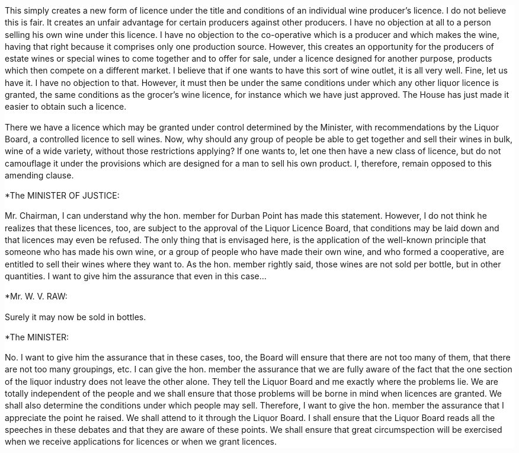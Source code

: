 <p>This simply creates a new form of licence under the title and conditions of an individual wine producer&#x2019;s licence. I do not believe this is fair. It creates an unfair advantage for certain producers against other producers. I have no objection at all to a person selling his own wine under this licence. I have no objection to the co-operative which is a producer and which makes the wine, having that right because it comprises only one production source. However, this creates an opportunity for the producers of estate wines or special wines to come together and to offer for sale, under a licence designed for another purpose, products which then compete on a different market. I believe that if one wants to have this sort of wine outlet, it is all very well. Fine, let us have it. I have no objection to that. However, it must then be under the same conditions under which any other liquor licence is granted, the same conditions as the grocer&#x2019;s wine licence, for instance which we have just approved. The House has just made it easier to obtain such a licence.</p>

<p>There we have a licence which may be granted under control determined by the Minister, with recommendations by the Liquor Board, a controlled licence to sell wines. Now, why should any group of people be able to get together and sell their wines in bulk, wine of a wide variety, without those restrictions applying? If one wants to, let one then have a new class of licence, but do not camouflage it under the provisions which are designed for a man to sell his own product. I, therefore, remain opposed to this amending clause.</p>

</speech>

<speech by="#minister_of_justice">

<from>*The <person refersTo="hansard_za">MINISTER OF JUSTICE</person>:</from>

<p>Mr. Chairman, I can understand why the hon. member for Durban Point has made this statement. However, I do not think he realizes that these licences, too, are subject to the approval of the Liquor Licence Board, that conditions may be laid down and that licences <span class="col_4923-4924" refersTo="page_0857"/>may even be refused. The only thing that is envisaged here, is the application of the well-known principle that someone who has made his own wine, or a group of people who have made their own wine, and who formed a cooperative, are entitled to sell their wines where they want to. As the hon. member rightly said, those wines are not sold per bottle, but in other quantities. I want to give him the assurance that even in this case&#x2026;</p>

</speech>

<speech by="#raw">

<from>*Mr. <person refersTo="hansard_za">W. V. RAW</person>:</from>

<p>Surely it may now be sold in bottles.</p>

</speech>

<speech by="#minister">

<from>*The <person refersTo="hansard_za">MINISTER</person>:</from>

<p>No. I want to give him the assurance that in these cases, too, the Board will ensure that there are not too many of them, that there are not too many groupings, etc. I can give the hon. member the assurance that we are fully aware of the fact that the one section of the liquor industry does not leave the other alone. They tell the Liquor Board and me exactly where the problems lie. We are totally independent of the people and we shall ensure that those problems will be borne in mind when licences are granted. We shall also determine the conditions under which people may sell. Therefore, I want to give the hon. member the assurance that I appreciate the point he raised. We shall attend to it through the Liquor Board. I shall ensure that the Liquor Board reads all the speeches in these debates and that they are aware of these points. We shall ensure that great circumspection will be exercised when we receive applications for licences or when we grant licences.</p>
